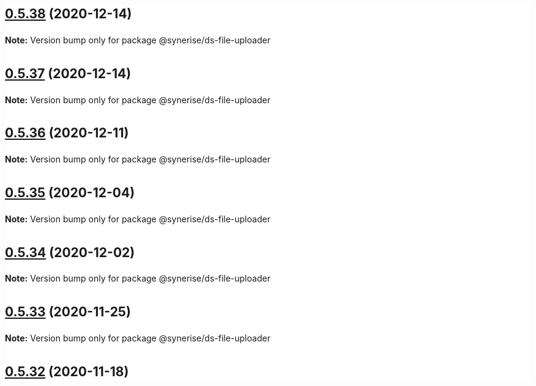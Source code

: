 ## [0.5.38](https://github.com/Synerise/synerise-design/compare/@synerise/ds-file-uploader@0.5.37...@synerise/ds-file-uploader@0.5.38) (2020-12-14)

**Note:** Version bump only for package @synerise/ds-file-uploader





## [0.5.37](https://github.com/Synerise/synerise-design/compare/@synerise/ds-file-uploader@0.5.36...@synerise/ds-file-uploader@0.5.37) (2020-12-14)

**Note:** Version bump only for package @synerise/ds-file-uploader





## [0.5.36](https://github.com/Synerise/synerise-design/compare/@synerise/ds-file-uploader@0.5.35...@synerise/ds-file-uploader@0.5.36) (2020-12-11)

**Note:** Version bump only for package @synerise/ds-file-uploader





## [0.5.35](https://github.com/Synerise/synerise-design/compare/@synerise/ds-file-uploader@0.5.34...@synerise/ds-file-uploader@0.5.35) (2020-12-04)

**Note:** Version bump only for package @synerise/ds-file-uploader





## [0.5.34](https://github.com/Synerise/synerise-design/compare/@synerise/ds-file-uploader@0.5.33...@synerise/ds-file-uploader@0.5.34) (2020-12-02)

**Note:** Version bump only for package @synerise/ds-file-uploader





## [0.5.33](https://github.com/Synerise/synerise-design/compare/@synerise/ds-file-uploader@0.5.32...@synerise/ds-file-uploader@0.5.33) (2020-11-25)

**Note:** Version bump only for package @synerise/ds-file-uploader





## [0.5.32](https://github.com/Synerise/synerise-design/compare/@synerise/ds-file-uploader@0.5.31...@synerise/ds-file-uploader@0.5.32) (2020-11-18)
